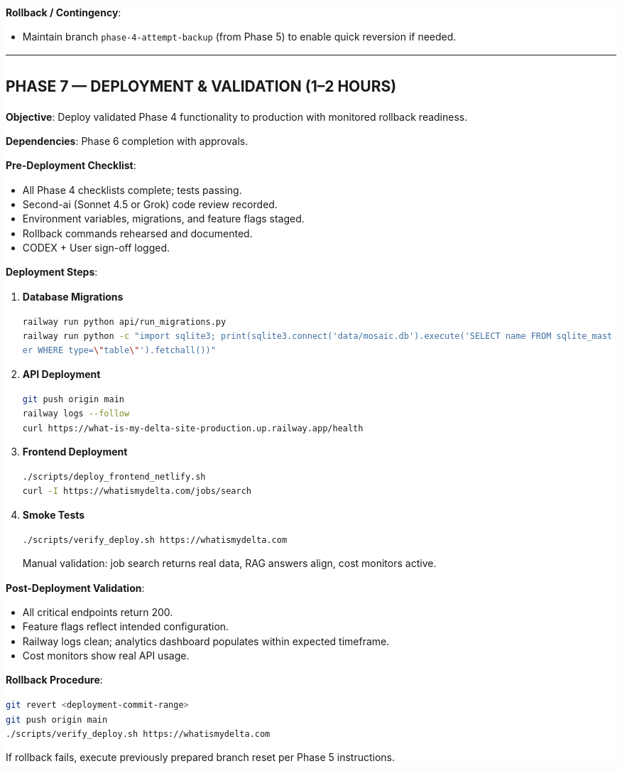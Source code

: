 **Rollback / Contingency**:
- Maintain branch `phase-4-attempt-backup` (from Phase 5) to enable quick reversion if needed.

---

## PHASE 7 — DEPLOYMENT & VALIDATION (1–2 HOURS)
**Objective**: Deploy validated Phase 4 functionality to production with monitored rollback readiness.

**Dependencies**: Phase 6 completion with approvals.

**Pre-Deployment Checklist**:
- All Phase 4 checklists complete; tests passing.
- Second-ai (Sonnet 4.5 or Grok) code review recorded.
- Environment variables, migrations, and feature flags staged.
- Rollback commands rehearsed and documented.
- CODEX + User sign-off logged.

**Deployment Steps**:
1. **Database Migrations**
   ```bash
   railway run python api/run_migrations.py
   railway run python -c "import sqlite3; print(sqlite3.connect('data/mosaic.db').execute('SELECT name FROM sqlite_master WHERE type=\"table\"').fetchall())"
   ```
2. **API Deployment**
   ```bash
   git push origin main
   railway logs --follow
   curl https://what-is-my-delta-site-production.up.railway.app/health
   ```
3. **Frontend Deployment**
   ```bash
   ./scripts/deploy_frontend_netlify.sh
   curl -I https://whatismydelta.com/jobs/search
   ```
4. **Smoke Tests**
   ```bash
   ./scripts/verify_deploy.sh https://whatismydelta.com
   ```
   Manual validation: job search returns real data, RAG answers align, cost monitors active.

**Post-Deployment Validation**:
- All critical endpoints return 200.
- Feature flags reflect intended configuration.
- Railway logs clean; analytics dashboard populates within expected timeframe.
- Cost monitors show real API usage.

**Rollback Procedure**:
```bash
git revert <deployment-commit-range>
git push origin main
./scripts/verify_deploy.sh https://whatismydelta.com
```
If rollback fails, execute previously prepared branch reset per Phase 5 instructions.
